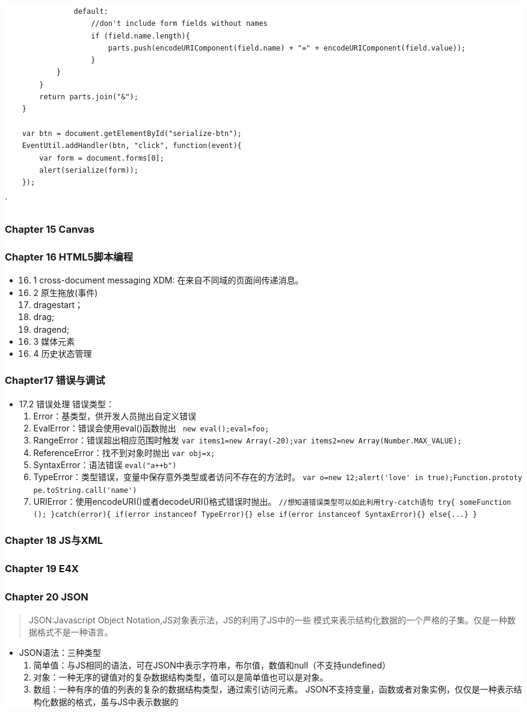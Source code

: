                     default:
                        //don't include form fields without names
                        if (field.name.length){
                            parts.push(encodeURIComponent(field.name) + "=" + encodeURIComponent(field.value));
                        }
                }
            }        
            return parts.join("&");
        }
        
        var btn = document.getElementById("serialize-btn");
        EventUtil.addHandler(btn, "click", function(event){
            var form = document.forms[0];
            alert(serialize(form));
        });
`
### Chapter 15 Canvas
### Chapter 16 HTML5脚本编程
- 16. 1 cross-document messaging XDM: 在来自不同域的页面间传递消息。
- 16. 2 原生拖放(事件)
    1. dragestart；
    2. drag;
    3. dragend;
- 16. 3 媒体元素
- 16. 4 历史状态管理
### Chapter17 错误与调试
- 17.2 错误处理
    错误类型：
    1. Error：基类型，供开发人员抛出自定义错误
    2. EvalError：错误会使用eval()函数抛出
    ` new eval();eval=foo;`
    3. RangeError：错误超出相应范围时触发
    `var items1=new Array(-20);var items2=new Array(Number.MAX_VALUE);`
    4. ReferenceError：找不到对象时抛出
    `var obj=x;`
    5. SyntaxError：语法错误
    `eval("a++b")`
    6. TypeError：类型错误，变量中保存意外类型或者访问不存在的方法时。
    `var o=new 12;alert('love' in true);Function.prototype.toString.call('name')`
    7. URIError：使用encodeURI()或者decodeURI()格式错误时抛出。
`
//想知道错误类型可以如此利用try-catch语句
try{
    someFunction();
}catch(error){
    if(error instanceof TypeError){}
    else if(error instanceof SyntaxError){}
    else{...}
}
`
### Chapter 18 JS与XML
### Chapter 19 E4X
### Chapter 20 JSON
> JSON:Javascript Object Notation,JS对象表示法，JS的利用了JS中的一些
模式来表示结构化数据的一个严格的子集。仅是一种数据格式不是一种语言。
- JSON语法：三种类型
    1. 简单值：与JS相同的语法，可在JSON中表示字符串，布尔值，数值和null（不支持undefined）
    2. 对象：一种无序的键值对的复杂数据结构类型，值可以是简单值也可以是对象。
    3. 数组：一种有序的值的列表的复杂的数据结构类型，通过索引访问元素。
JSON不支持变量，函数或者对象实例，仅仅是一种表示结构化数据的格式，虽与JS中表示数据的